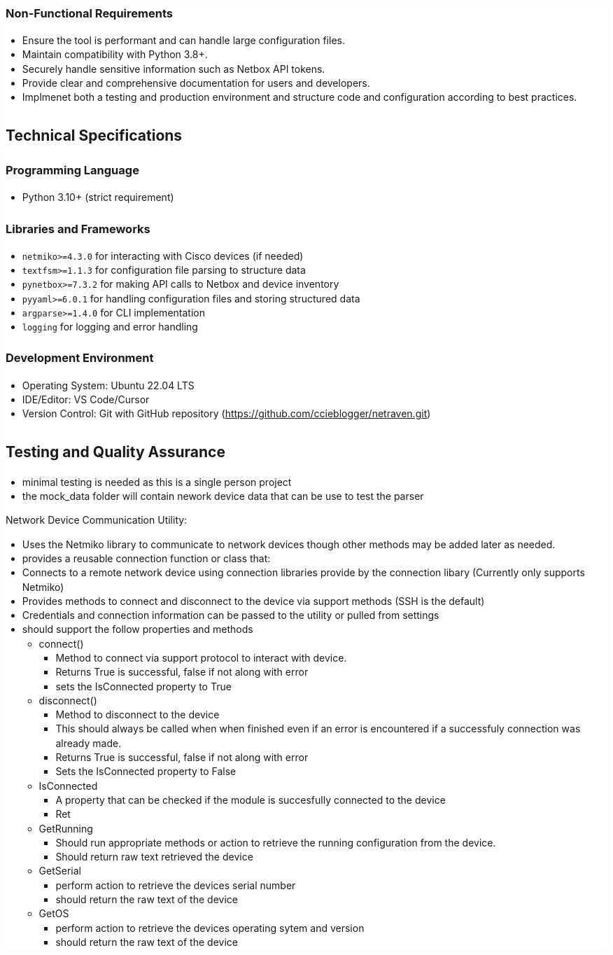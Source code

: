 
### Non-Functional Requirements
- Ensure the tool is performant and can handle large configuration files.
- Maintain compatibility with Python 3.8+.
- Securely handle sensitive information such as Netbox API tokens.
- Provide clear and comprehensive documentation for users and developers.
- Implmenet both a testing and production environment and structure code and configuration
  according to best practices.

## Technical Specifications
### Programming Language
- Python 3.10+ (strict requirement)

### Libraries and Frameworks
- `netmiko>=4.3.0` for interacting with Cisco devices (if needed)
- `textfsm>=1.1.3` for configuration file parsing to structure data
- `pynetbox>=7.3.2` for making API calls to Netbox and device inventory
- `pyyaml>=6.0.1` for handling configuration files and storing structured data
- `argparse>=1.4.0` for CLI implementation
- `logging` for logging and error handling


### Development Environment
- Operating System: Ubuntu 22.04 LTS
- IDE/Editor: VS Code/Cursor
- Version Control: Git with GitHub repository (https://github.com/ccieblogger/netraven.git)

## Testing and Quality Assurance
- minimal testing is needed as this is a single person project
- the mock_data folder will contain nework device data that can be use to test the parser

Network Device Communication Utility:
- Uses the Netmiko library to communicate to network devices though other methods may be added later as needed.
- provides a reusable connection function or class that:
- Connects to a remote network device using connection libraries provide by the connection libary (Currently only supports Netmiko)
- Provides methods to connect and disconnect to the device via support methods (SSH is the default)
- Credentials and connection information can be passed to the utility or pulled from settings
- should support the follow properties and methods
  - connect()
    - Method to connect via support protocol to interact with device.
    - Returns True is successful, false if not along with error
    - sets the IsConnected property to True
  - disconnect()
    - Method to disconnect to the device
    - This should always be called when when finished even if an error is encountered if a successfuly connection was already made.
    - Returns True is successful, false if not along with error
    - Sets the IsConnected property to False
  - IsConnected
    - A property that can be checked if the module is succesfully connected to the device
    - Ret
  - GetRunning
    - Should run appropriate methods or action to retrieve the running configuration from the device.
    - Should return raw text retrieved the device
  - GetSerial
    - perform action to retrieve the devices serial number
    - should return the raw text of the device
  - GetOS
    - perform action to retrieve the devices operating sytem and version
    - should return the raw text of the device
